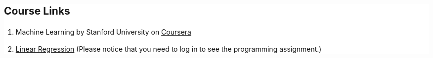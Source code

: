 
## Course Links

1) Machine Learning by Stanford University on [Coursera](https://www.coursera.org/learn/machine-learning)

2) [Linear Regression](https://www.coursera.org/learn/machine-learning/programming/8f3qT/linear-regression) 
(Please notice that you need to log in to see the programming assignment.)